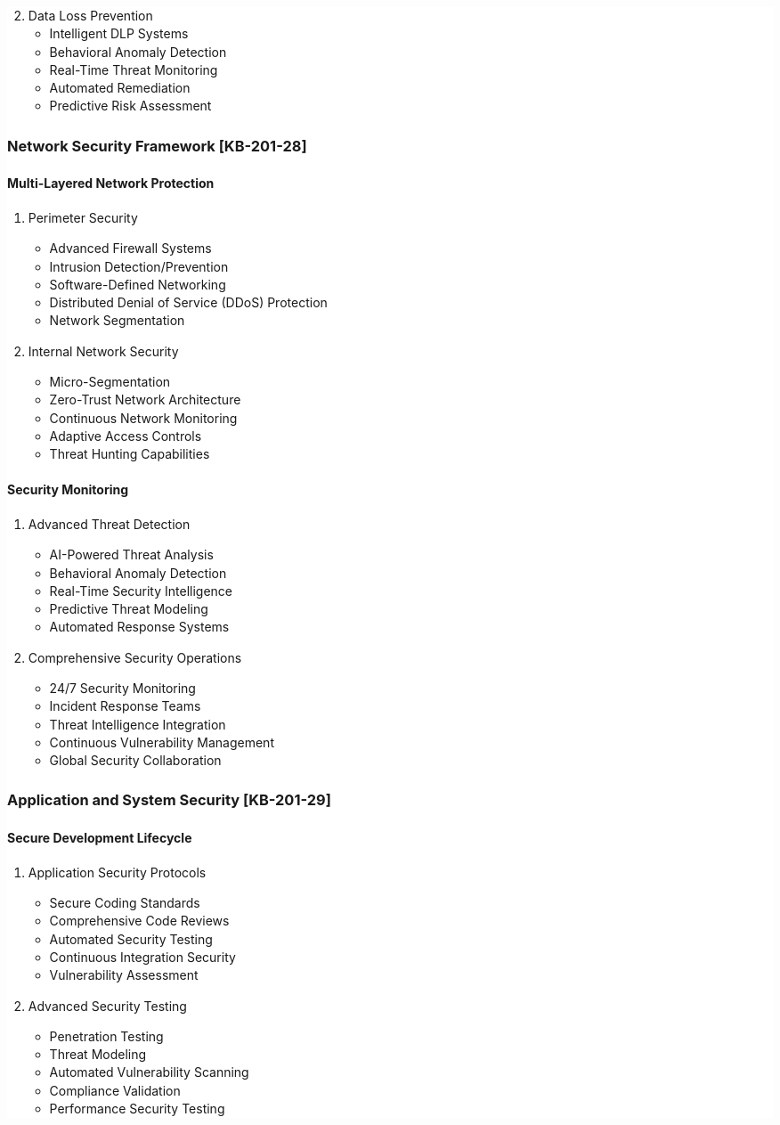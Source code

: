 2. Data Loss Prevention
   - Intelligent DLP Systems
   - Behavioral Anomaly Detection
   - Real-Time Threat Monitoring
   - Automated Remediation
   - Predictive Risk Assessment

### Network Security Framework [KB-201-28]

#### Multi-Layered Network Protection
1. Perimeter Security
   - Advanced Firewall Systems
   - Intrusion Detection/Prevention
   - Software-Defined Networking
   - Distributed Denial of Service (DDoS) Protection
   - Network Segmentation

2. Internal Network Security
   - Micro-Segmentation
   - Zero-Trust Network Architecture
   - Continuous Network Monitoring
   - Adaptive Access Controls
   - Threat Hunting Capabilities

#### Security Monitoring
1. Advanced Threat Detection
   - AI-Powered Threat Analysis
   - Behavioral Anomaly Detection
   - Real-Time Security Intelligence
   - Predictive Threat Modeling
   - Automated Response Systems

2. Comprehensive Security Operations
   - 24/7 Security Monitoring
   - Incident Response Teams
   - Threat Intelligence Integration
   - Continuous Vulnerability Management
   - Global Security Collaboration

### Application and System Security [KB-201-29]

#### Secure Development Lifecycle
1. Application Security Protocols
   - Secure Coding Standards
   - Comprehensive Code Reviews
   - Automated Security Testing
   - Continuous Integration Security
   - Vulnerability Assessment

2. Advanced Security Testing
   - Penetration Testing
   - Threat Modeling
   - Automated Vulnerability Scanning
   - Compliance Validation
   - Performance Security Testing
